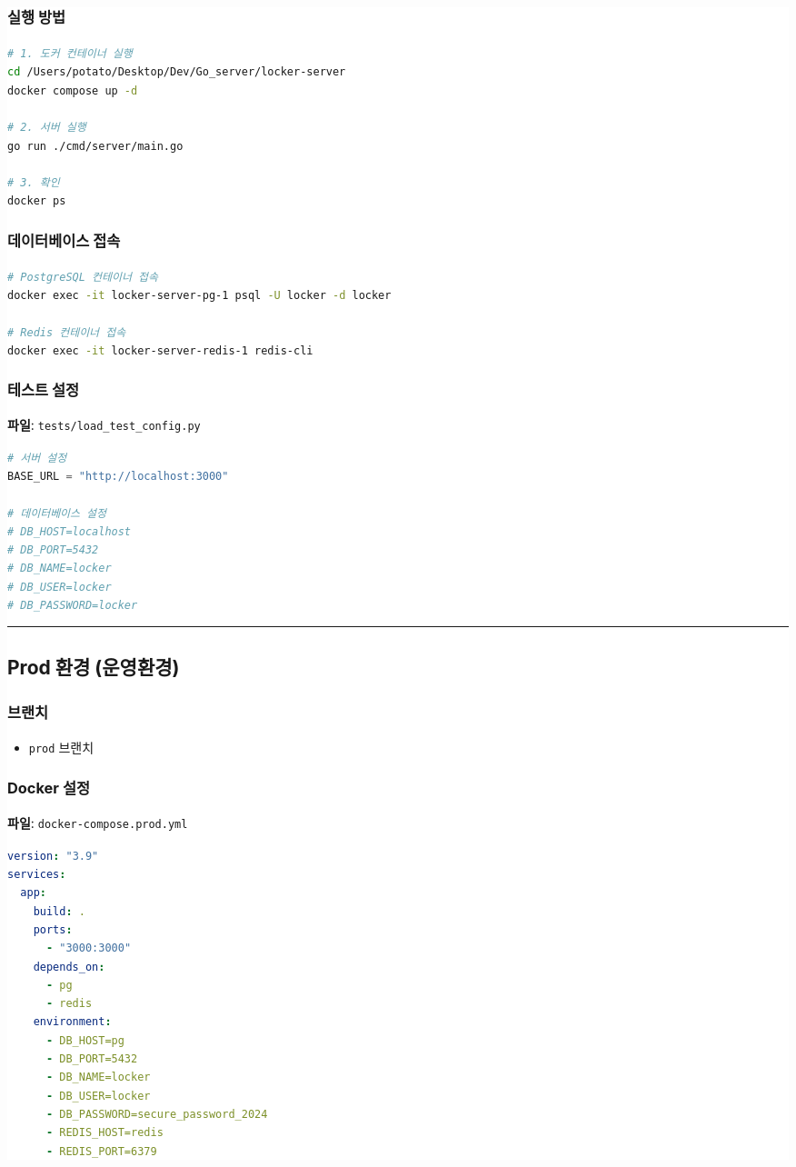 ### 실행 방법
```bash
# 1. 도커 컨테이너 실행
cd /Users/potato/Desktop/Dev/Go_server/locker-server
docker compose up -d

# 2. 서버 실행
go run ./cmd/server/main.go

# 3. 확인
docker ps
```

### 데이터베이스 접속
```bash
# PostgreSQL 컨테이너 접속
docker exec -it locker-server-pg-1 psql -U locker -d locker

# Redis 컨테이너 접속
docker exec -it locker-server-redis-1 redis-cli
```

### 테스트 설정
**파일**: `tests/load_test_config.py`
```python
# 서버 설정
BASE_URL = "http://localhost:3000"

# 데이터베이스 설정
# DB_HOST=localhost
# DB_PORT=5432
# DB_NAME=locker
# DB_USER=locker
# DB_PASSWORD=locker
```

---

## Prod 환경 (운영환경)

### 브랜치
- `prod` 브랜치

### Docker 설정
**파일**: `docker-compose.prod.yml`
```yaml
version: "3.9"
services:
  app:
    build: .
    ports:
      - "3000:3000"
    depends_on:
      - pg
      - redis
    environment:
      - DB_HOST=pg
      - DB_PORT=5432
      - DB_NAME=locker
      - DB_USER=locker
      - DB_PASSWORD=secure_password_2024
      - REDIS_HOST=redis
      - REDIS_PORT=6379
```